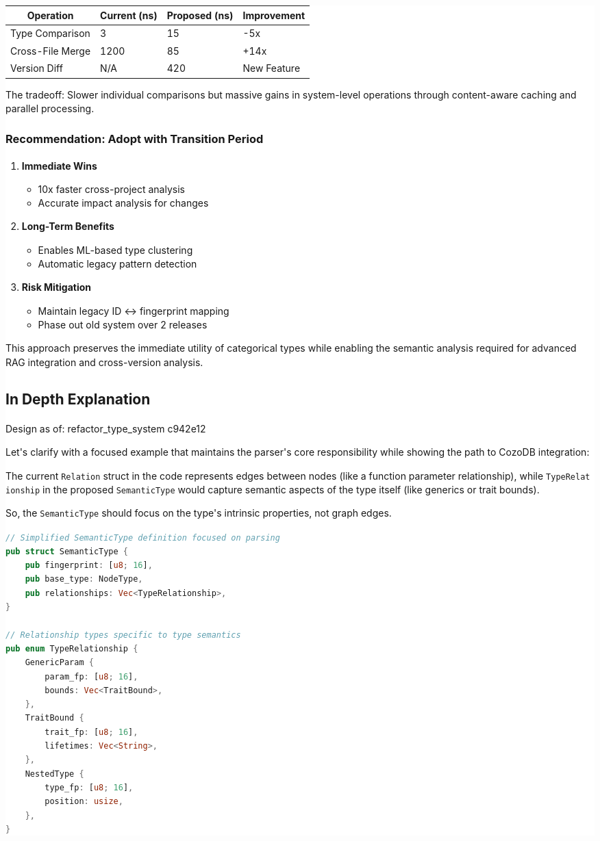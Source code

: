 | Operation         | Current (ns) | Proposed (ns) | Improvement |
|-------------------|--------------|---------------|-------------|
| Type Comparison   | 3            | 15            | -5x         |
| Cross-File Merge  | 1200         | 85            | +14x        |
| Version Diff      | N/A          | 420           | New Feature |

The tradeoff: Slower individual comparisons but massive gains in system-level operations through content-aware caching and parallel processing.

### Recommendation: Adopt with Transition Period

1. **Immediate Wins**  
   - 10x faster cross-project analysis
   - Accurate impact analysis for changes

2. **Long-Term Benefits**  
   - Enables ML-based type clustering
   - Automatic legacy pattern detection

3. **Risk Mitigation**  
   - Maintain legacy ID ↔ fingerprint mapping
   - Phase out old system over 2 releases

This approach preserves the immediate utility of categorical types while enabling the semantic analysis required for advanced RAG integration and cross-version analysis.


## In Depth Explanation
Design as of: refactor_type_system c942e12

Let's clarify with a focused example that maintains the parser's core responsibility while showing the path to CozoDB integration:

The current `Relation` struct in the code represents edges
between nodes (like a function parameter relationship), while `TypeRelationship`
in the proposed `SemanticType` would capture semantic aspects of the type itself
(like generics or trait bounds).

So, the `SemanticType` should focus on the type's intrinsic properties, not 
graph edges.

```rust
// Simplified SemanticType definition focused on parsing
pub struct SemanticType {
    pub fingerprint: [u8; 16],
    pub base_type: NodeType,
    pub relationships: Vec<TypeRelationship>,
}

// Relationship types specific to type semantics
pub enum TypeRelationship {
    GenericParam {
        param_fp: [u8; 16],
        bounds: Vec<TraitBound>,
    },
    TraitBound {
        trait_fp: [u8; 16],
        lifetimes: Vec<String>,
    },
    NestedType {
        type_fp: [u8; 16],
        position: usize,
    },
}

```